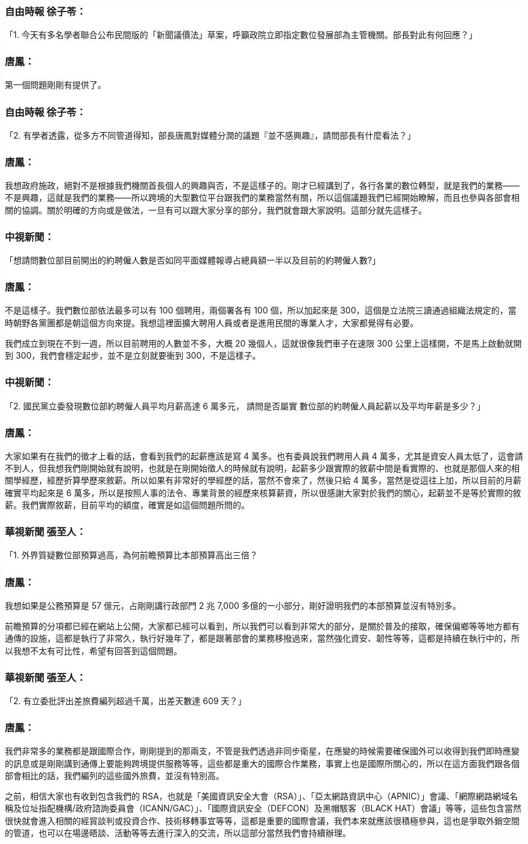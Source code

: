 ### 自由時報 徐子苓：
「1. 今天有多名學者聯合公布民間版的「新聞議價法」草案，呼籲政院立即指定數位發展部為主管機關。部長對此有何回應？」

### 唐鳳：
第一個問題剛剛有提供了。

### 自由時報 徐子苓：
「2. 有學者透露，從多方不同管道得知，部長唐鳳對媒體分潤的議題『並不感興趣』，請問部長有什麼看法？」

### 唐鳳：
我想政府施政，絕對不是根據我們機關首長個人的興趣與否，不是這樣子的。剛才已經講到了，各行各業的數位轉型，就是我們的業務——不是興趣，這就是我們的業務——所以跨境的大型數位平台跟我們的業務當然有關，所以這個議題我們已經開始瞭解，而且也參與各部會相關的協調。關於明確的方向或是做法，一旦有可以跟大家分享的部分，我們就會跟大家說明。這部分就先這樣子。

### 中視新聞：
「想請問數位部目前開出的約聘僱人數是否如同平面媒體報導占總員額一半以及目前的約聘僱人數?」

### 唐鳳：
不是這樣子。我們數位部依法最多可以有 100 個聘用，兩個署各有 100 個，所以加起來是 300，這個是立法院三讀通過組織法規定的，當時朝野各黨團都是朝這個方向來提。我想這裡面擴大聘用人員或者是進用民間的專業人才，大家都覺得有必要。

我們成立到現在不到一週，所以目前聘用的人數並不多，大概 20 幾個人，這就很像我們車子在速限 300 公里上這樣開，不是馬上啟動就開到 300，我們會穩定起步，並不是立刻就要衝到 300，不是這樣子。

### 中視新聞：
「2. 國民黨立委發現數位部約聘僱人員平均月薪高達 6 萬多元， 請問是否屬實 數位部的約聘僱人員起薪以及平均年薪是多少？」

### 唐鳳：
大家如果有在我們的徵才上看的話，會看到我們的起薪應該是寫 4 萬多。也有委員說我們聘用人員 4 萬多，尤其是資安人員太低了，這會請不到人，但我想我們剛開始就有說明，也就是在剛開始徵人的時候就有說明，起薪多少跟實際的敘薪中間是看實際的、也就是那個人來的相關學經歷，經歷折算學歷來敘薪。所以如果有非常好的學經歷的話，當然不會來了，然後只給 4 萬多，當然是從這往上加，所以目前的月薪確實平均起來是 6 萬多，所以是按照人事的法令、專業背景的經歷來核算薪資，所以很感謝大家對於我們的關心，起薪並不是等於實際的敘薪。我們實際敘薪，目前平均的額度，確實是如這個問題所問的。

### 華視新聞 張至人：
「1. 外界質疑數位部預算過高，為何前瞻預算比本部預算高出三倍？

### 唐鳳：
我想如果是公務預算是 57 億元，占剛剛講行政部門 2 兆 7,000 多億的一小部分，剛好證明我們的本部預算並沒有特別多。

前瞻預算的分項都已經在網站上公開，大家都已經可以看到，所以我們可以看到非常大的部分，是關於普及的接取，確保偏鄉等等地方都有通傳的設施，這都是執行了非常久，執行好幾年了，都是跟著部會的業務移撥過來，當然強化資安、韌性等等，這都是持續在執行中的，所以我想不太有可比性，希望有回答到這個問題。

### 華視新聞 張至人：
「2. 有立委批評出差旅費編列超過千萬，出差天數達 609 天？」

### 唐鳳：
我們非常多的業務都是跟國際合作，剛剛提到的那兩支，不管是我們透過非同步衛星，在應變的時候需要確保國外可以收得到我們即時應變的訊息或是剛剛講到通傳上要能夠跨境提供服務等等，這些都是重大的國際合作業務，事實上也是國際所關心的，所以在這方面我們跟各個部會相比的話，我們編列的這些國外旅費，並沒有特別高。

之前，相信大家也有收到包含我們的 RSA，也就是「美國資訊安全大會（RSA）」、「亞太網路資訊中心（APNIC）」會議、「網際網路網域名稱及位址指配機構/政府諮詢委員會（ICANN/GAC）」、「國際資訊安全（DEFCON）及黑帽駭客（BLACK HAT）會議」等等，這些包含當然很快就會進入相關的經貿談判或投資合作、技術移轉事宜等等，這都是重要的國際會議，我們本來就應該很積極參與，這也是爭取外銷空間的管道，也可以在場邊晤談、活動等等去進行深入的交流，所以這部分當然我們會持續辦理。

